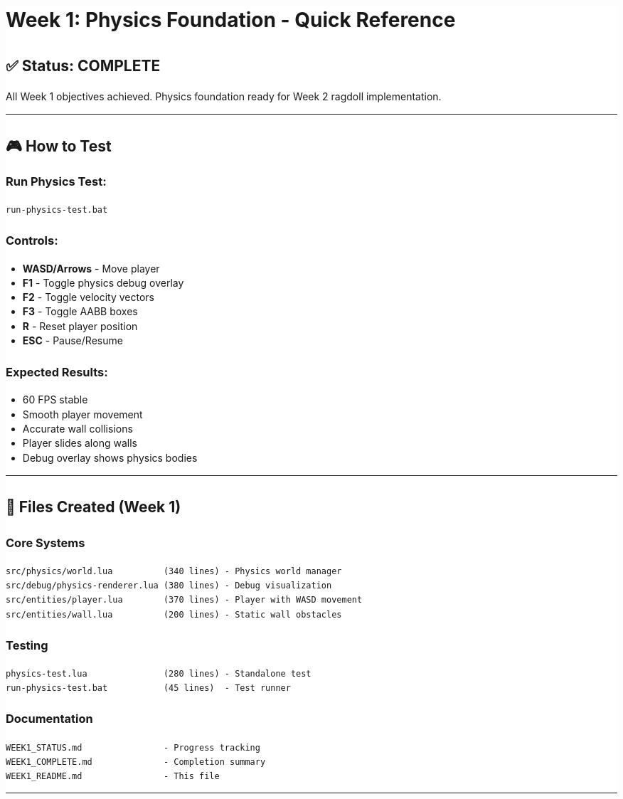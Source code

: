 # Week 1: Physics Foundation - Quick Reference

## ✅ Status: COMPLETE

All Week 1 objectives achieved. Physics foundation ready for Week 2 ragdoll implementation.

---

## 🎮 How to Test

### Run Physics Test:
```batch
run-physics-test.bat
```

### Controls:
- **WASD/Arrows** - Move player
- **F1** - Toggle physics debug overlay
- **F2** - Toggle velocity vectors
- **F3** - Toggle AABB boxes
- **R** - Reset player position
- **ESC** - Pause/Resume

### Expected Results:
- 60 FPS stable
- Smooth player movement
- Accurate wall collisions
- Player slides along walls
- Debug overlay shows physics bodies

---

## 📁 Files Created (Week 1)

### Core Systems
```
src/physics/world.lua          (340 lines) - Physics world manager
src/debug/physics-renderer.lua (380 lines) - Debug visualization
src/entities/player.lua        (370 lines) - Player with WASD movement
src/entities/wall.lua          (200 lines) - Static wall obstacles
```

### Testing
```
physics-test.lua               (280 lines) - Standalone test
run-physics-test.bat           (45 lines)  - Test runner
```

### Documentation
```
WEEK1_STATUS.md                - Progress tracking
WEEK1_COMPLETE.md              - Completion summary
WEEK1_README.md                - This file
```

---